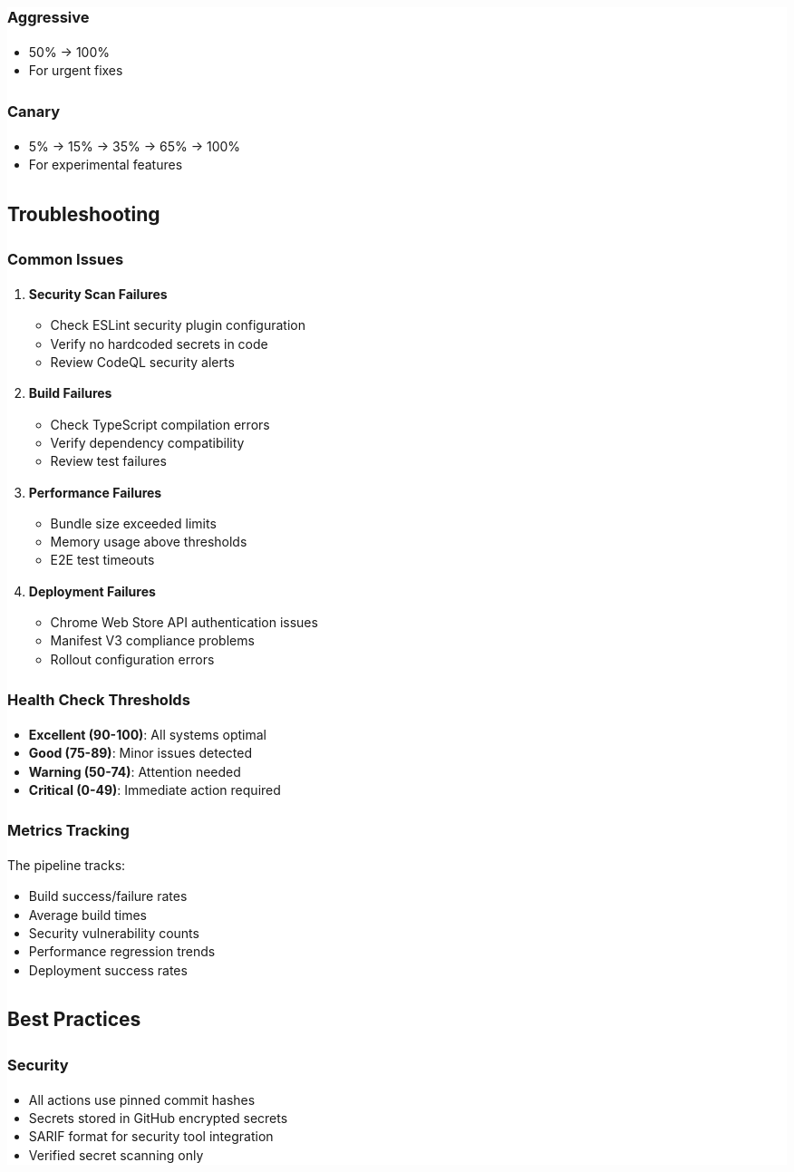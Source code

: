 ### Aggressive
- 50% → 100%
- For urgent fixes

### Canary
- 5% → 15% → 35% → 65% → 100%
- For experimental features

## Troubleshooting

### Common Issues

1. **Security Scan Failures**
   - Check ESLint security plugin configuration
   - Verify no hardcoded secrets in code
   - Review CodeQL security alerts

2. **Build Failures**
   - Check TypeScript compilation errors
   - Verify dependency compatibility
   - Review test failures

3. **Performance Failures**
   - Bundle size exceeded limits
   - Memory usage above thresholds
   - E2E test timeouts

4. **Deployment Failures**
   - Chrome Web Store API authentication issues
   - Manifest V3 compliance problems
   - Rollout configuration errors

### Health Check Thresholds

- **Excellent (90-100)**: All systems optimal
- **Good (75-89)**: Minor issues detected
- **Warning (50-74)**: Attention needed
- **Critical (0-49)**: Immediate action required

### Metrics Tracking

The pipeline tracks:
- Build success/failure rates
- Average build times
- Security vulnerability counts
- Performance regression trends
- Deployment success rates

## Best Practices

### Security
- All actions use pinned commit hashes
- Secrets stored in GitHub encrypted secrets
- SARIF format for security tool integration
- Verified secret scanning only
